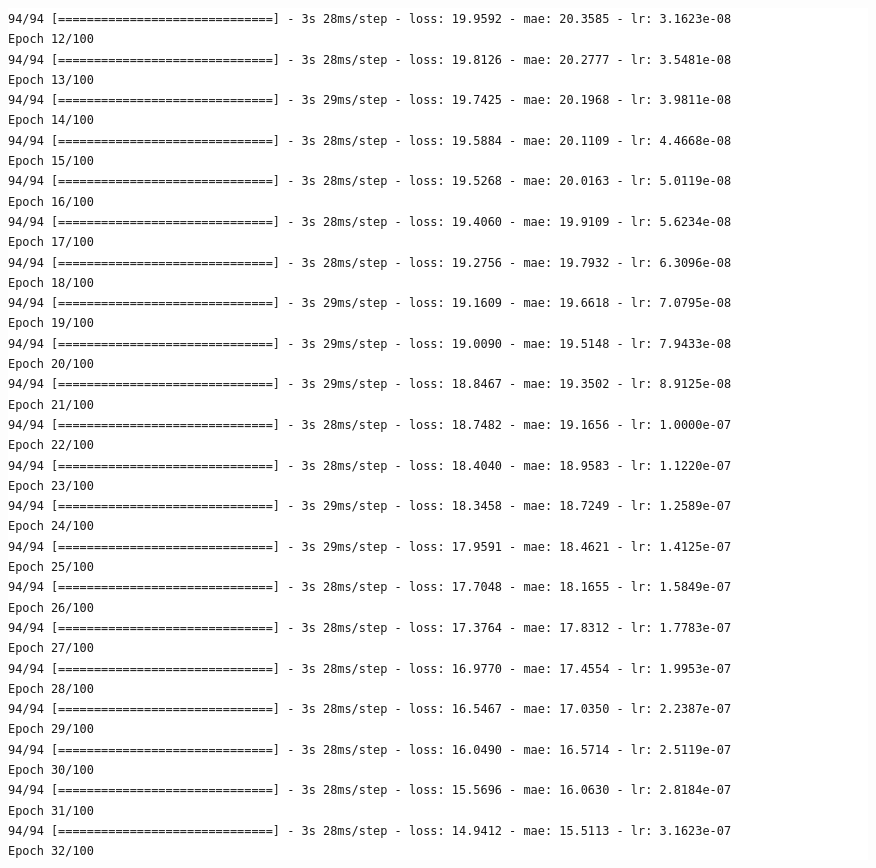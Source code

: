     94/94 [==============================] - 3s 28ms/step - loss: 19.9592 - mae: 20.3585 - lr: 3.1623e-08
    Epoch 12/100
    94/94 [==============================] - 3s 28ms/step - loss: 19.8126 - mae: 20.2777 - lr: 3.5481e-08
    Epoch 13/100
    94/94 [==============================] - 3s 29ms/step - loss: 19.7425 - mae: 20.1968 - lr: 3.9811e-08
    Epoch 14/100
    94/94 [==============================] - 3s 28ms/step - loss: 19.5884 - mae: 20.1109 - lr: 4.4668e-08
    Epoch 15/100
    94/94 [==============================] - 3s 28ms/step - loss: 19.5268 - mae: 20.0163 - lr: 5.0119e-08
    Epoch 16/100
    94/94 [==============================] - 3s 28ms/step - loss: 19.4060 - mae: 19.9109 - lr: 5.6234e-08
    Epoch 17/100
    94/94 [==============================] - 3s 28ms/step - loss: 19.2756 - mae: 19.7932 - lr: 6.3096e-08
    Epoch 18/100
    94/94 [==============================] - 3s 29ms/step - loss: 19.1609 - mae: 19.6618 - lr: 7.0795e-08
    Epoch 19/100
    94/94 [==============================] - 3s 29ms/step - loss: 19.0090 - mae: 19.5148 - lr: 7.9433e-08
    Epoch 20/100
    94/94 [==============================] - 3s 29ms/step - loss: 18.8467 - mae: 19.3502 - lr: 8.9125e-08
    Epoch 21/100
    94/94 [==============================] - 3s 28ms/step - loss: 18.7482 - mae: 19.1656 - lr: 1.0000e-07
    Epoch 22/100
    94/94 [==============================] - 3s 28ms/step - loss: 18.4040 - mae: 18.9583 - lr: 1.1220e-07
    Epoch 23/100
    94/94 [==============================] - 3s 29ms/step - loss: 18.3458 - mae: 18.7249 - lr: 1.2589e-07
    Epoch 24/100
    94/94 [==============================] - 3s 29ms/step - loss: 17.9591 - mae: 18.4621 - lr: 1.4125e-07
    Epoch 25/100
    94/94 [==============================] - 3s 28ms/step - loss: 17.7048 - mae: 18.1655 - lr: 1.5849e-07
    Epoch 26/100
    94/94 [==============================] - 3s 28ms/step - loss: 17.3764 - mae: 17.8312 - lr: 1.7783e-07
    Epoch 27/100
    94/94 [==============================] - 3s 28ms/step - loss: 16.9770 - mae: 17.4554 - lr: 1.9953e-07
    Epoch 28/100
    94/94 [==============================] - 3s 28ms/step - loss: 16.5467 - mae: 17.0350 - lr: 2.2387e-07
    Epoch 29/100
    94/94 [==============================] - 3s 28ms/step - loss: 16.0490 - mae: 16.5714 - lr: 2.5119e-07
    Epoch 30/100
    94/94 [==============================] - 3s 28ms/step - loss: 15.5696 - mae: 16.0630 - lr: 2.8184e-07
    Epoch 31/100
    94/94 [==============================] - 3s 28ms/step - loss: 14.9412 - mae: 15.5113 - lr: 3.1623e-07
    Epoch 32/100